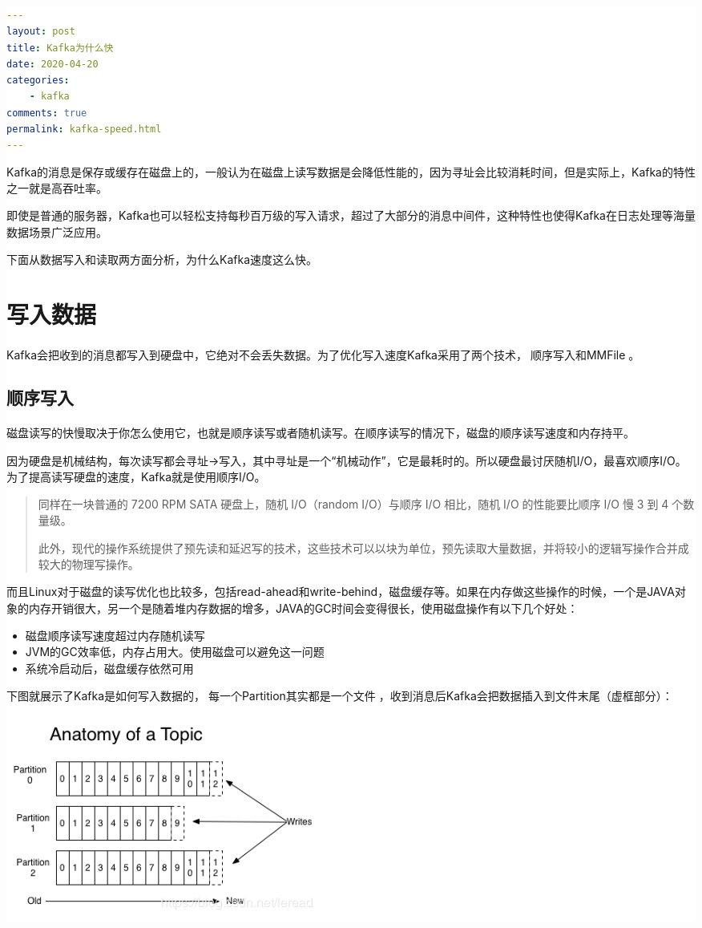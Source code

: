 ```yaml
---
layout: post
title: Kafka为什么快
date: 2020-04-20
categories:
    - kafka
comments: true
permalink: kafka-speed.html
---
```


Kafka的消息是保存或缓存在磁盘上的，一般认为在磁盘上读写数据是会降低性能的，因为寻址会比较消耗时间，但是实际上，Kafka的特性之一就是高吞吐率。

即使是普通的服务器，Kafka也可以轻松支持每秒百万级的写入请求，超过了大部分的消息中间件，这种特性也使得Kafka在日志处理等海量数据场景广泛应用。

下面从数据写入和读取两方面分析，为什么Kafka速度这么快。

# 写入数据

Kafka会把收到的消息都写入到硬盘中，它绝对不会丢失数据。为了优化写入速度Kafka采用了两个技术， 顺序写入和MMFile 。

## 顺序写入

磁盘读写的快慢取决于你怎么使用它，也就是顺序读写或者随机读写。在顺序读写的情况下，磁盘的顺序读写速度和内存持平。

因为硬盘是机械结构，每次读写都会寻址->写入，其中寻址是一个“机械动作”，它是最耗时的。所以硬盘最讨厌随机I/O，最喜欢顺序I/O。为了提高读写硬盘的速度，Kafka就是使用顺序I/O。

> 同样在一块普通的 7200 RPM SATA 硬盘上，随机 I/O（random I/O）与顺序 I/O 相比，随机 I/O 的性能要比顺序 I/O 慢 3 到 4 个数量级。
>
> 此外，现代的操作系统提供了预先读和延迟写的技术，这些技术可以以块为单位，预先读取大量数据，并将较小的逻辑写操作合并成较大的物理写操作。

而且Linux对于磁盘的读写优化也比较多，包括read-ahead和write-behind，磁盘缓存等。如果在内存做这些操作的时候，一个是JAVA对象的内存开销很大，另一个是随着堆内存数据的增多，JAVA的GC时间会变得很长，使用磁盘操作有以下几个好处：

- 磁盘顺序读写速度超过内存随机读写
- JVM的GC效率低，内存占用大。使用磁盘可以避免这一问题
- 系统冷启动后，磁盘缓存依然可用

下图就展示了Kafka是如何写入数据的， 每一个Partition其实都是一个文件 ，收到消息后Kafka会把数据插入到文件末尾（虚框部分）：

![](/assets/images/posts/kafka-speed/kafka-speed-1.png)
